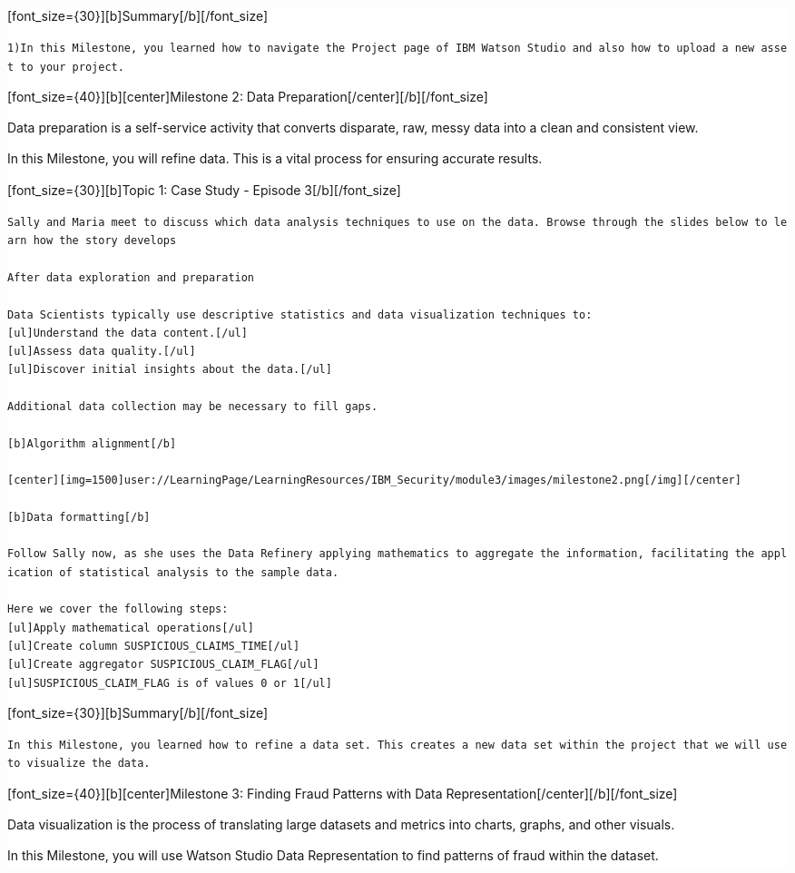 
[font_size={30}][b]Summary[/b][/font_size]

    1)In this Milestone, you learned how to navigate the Project page of IBM Watson Studio and also how to upload a new asset to your project.



[font_size={40}][b][center]Milestone 2: Data Preparation[/center][/b][/font_size]

Data preparation is a self-service activity that converts disparate, raw, messy data into a clean and consistent view.

In this Milestone, you will refine data. This is a vital process for ensuring accurate results.


[font_size={30}][b]Topic 1: Case Study - Episode 3[/b][/font_size]

    Sally and Maria meet to discuss which data analysis techniques to use on the data. Browse through the slides below to learn how the story develops

    After data exploration and preparation

    Data Scientists typically use descriptive statistics and data visualization techniques to:
    [ul]Understand the data content.[/ul]
    [ul]Assess data quality.[/ul]
    [ul]Discover initial insights about the data.[/ul]

    Additional data collection may be necessary to fill gaps. 

    [b]Algorithm alignment[/b]

    [center][img=1500]user://LearningPage/LearningResources/IBM_Security/module3/images/milestone2.png[/img][/center]

    [b]Data formatting[/b]

    Follow Sally now, as she uses the Data Refinery applying mathematics to aggregate the information, facilitating the application of statistical analysis to the sample data. 

    Here we cover the following steps:
    [ul]Apply mathematical operations[/ul]
    [ul]Create column SUSPICIOUS_CLAIMS_TIME[/ul]
    [ul]Create aggregator SUSPICIOUS_CLAIM_FLAG[/ul]
    [ul]SUSPICIOUS_CLAIM_FLAG is of values 0 or 1[/ul]


[font_size={30}][b]Summary[/b][/font_size]

    In this Milestone, you learned how to refine a data set. This creates a new data set within the project that we will use to visualize the data. 



[font_size={40}][b][center]Milestone 3: Finding Fraud Patterns with Data Representation[/center][/b][/font_size]

Data visualization is the process of translating large datasets and metrics into charts, graphs, and other visuals.

In this Milestone, you will use Watson Studio Data Representation to find patterns of fraud within the dataset. 
